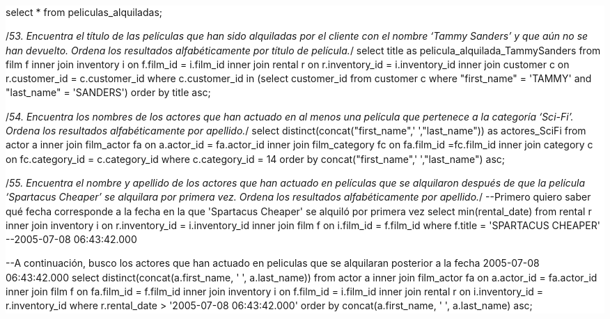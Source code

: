 select * from peliculas_alquiladas;

/*53. Encuentra el título de las películas que han sido alquiladas por el cliente con el nombre ‘Tammy Sandersʼ y que aún no se han devuelto. Ordena los resultados alfabéticamente por título de película.*/
select title as pelicula_alquilada_TammySanders
from film f
inner join inventory i
on f.film_id = i.film_id
inner join rental r
on r.inventory_id = i.inventory_id
inner join customer c
on r.customer_id = c.customer_id
where c.customer_id in (select customer_id from customer c where "first_name" = 'TAMMY' and "last_name" = 'SANDERS')
order by title asc;

/*54. Encuentra los nombres de los actores que han actuado en al menos una película que pertenece a la categoría ‘Sci-Fiʼ. Ordena los resultados alfabéticamente por apellido.*/
select distinct(concat("first_name",' ',"last_name")) as actores_SciFi
from actor a
inner join film_actor fa
on a.actor_id = fa.actor_id
inner join film_category fc
on fa.film_id =fc.film_id
inner join category c
on fc.category_id = c.category_id
where c.category_id = 14
order by concat("first_name",' ',"last_name") asc;

/*55. Encuentra el nombre y apellido de los actores que han actuado en películas que se alquilaron después de que la película ‘Spartacus Cheaperʼ se alquilara por primera vez. Ordena los resultados alfabéticamente por apellido.*/
--Primero quiero saber qué fecha corresponde a la fecha en la que 'Spartacus Cheaper' se alquiló por primera vez
select min(rental_date)
from rental r
inner join inventory i
on r.inventory_id = i.inventory_id
inner join film f
on i.film_id = f.film_id
where f.title = 'SPARTACUS CHEAPER' --2005-07-08 06:43:42.000

--A continuación, busco los actores que han actuado en peliculas que se alquilaran posterior a la fecha 2005-07-08 06:43:42.000
select distinct(concat(a.first_name, ' ', a.last_name))
from actor a
inner join film_actor fa
on a.actor_id = fa.actor_id
inner join film f
on fa.film_id = f.film_id
inner join inventory i
on f.film_id = i.film_id
inner join rental r
on i.inventory_id = r.inventory_id
where r.rental_date > '2005-07-08 06:43:42.000'
order by concat(a.first_name, ' ', a.last_name) asc; 
